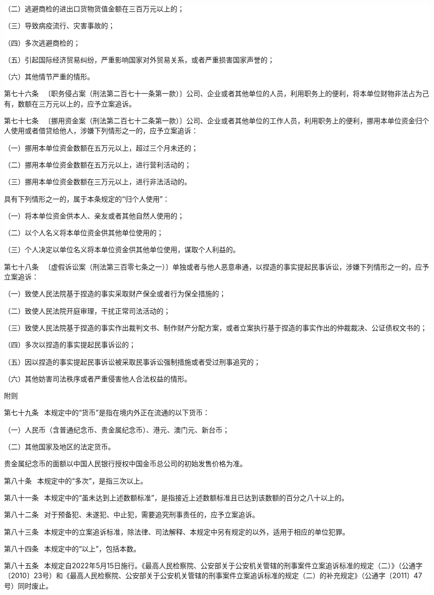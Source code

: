 （二）逃避商检的进出口货物货值金额在三百万元以上的；

（三）导致病疫流行、灾害事故的；

（四）多次逃避商检的；

（五）引起国际经济贸易纠纷，严重影响国家对外贸易关系，或者严重损害国家声誉的；

（六）其他情节严重的情形。

第七十六条  〔职务侵占案（刑法第二百七十一条第一款）〕公司、企业或者其他单位的人员，利用职务上的便利，将本单位财物非法占为己有，数额在三万元以上的，应予立案追诉。

第七十七条  〔挪用资金案（刑法第二百七十二条第一款）〕公司、企业或者其他单位的工作人员，利用职务上的便利，挪用本单位资金归个人使用或者借贷给他人，涉嫌下列情形之一的，应予立案追诉：

（一）挪用本单位资金数额在五万元以上，超过三个月未还的；

（二）挪用本单位资金数额在五万元以上，进行营利活动的；

（三）挪用本单位资金数额在三万元以上，进行非法活动的。

具有下列情形之一的，属于本条规定的“归个人使用”：

（一）将本单位资金供本人、亲友或者其他自然人使用的；

（二）以个人名义将本单位资金供其他单位使用的；

（三）个人决定以单位名义将本单位资金供其他单位使用，谋取个人利益的。

第七十八条  〔虚假诉讼案（刑法第三百零七条之一）〕单独或者与他人恶意串通，以捏造的事实提起民事诉讼，涉嫌下列情形之一的，应予立案追诉：

（一）致使人民法院基于捏造的事实采取财产保全或者行为保全措施的；

（二）致使人民法院开庭审理，干扰正常司法活动的；

（三）致使人民法院基于捏造的事实作出裁判文书、制作财产分配方案，或者立案执行基于捏造的事实作出的仲裁裁决、公证债权文书的；

（四）多次以捏造的事实提起民事诉讼的；

（五）因以捏造的事实提起民事诉讼被采取民事诉讼强制措施或者受过刑事追究的；

（六）其他妨害司法秩序或者严重侵害他人合法权益的情形。

附则

第七十九条  本规定中的“货币”是指在境内外正在流通的以下货币：

（一）人民币（含普通纪念币、贵金属纪念币）、港元、澳门元、新台币；

（二）其他国家及地区的法定货币。

贵金属纪念币的面额以中国人民银行授权中国金币总公司的初始发售价格为准。

第八十条  本规定中的“多次”，是指三次以上。

第八十一条  本规定中的“虽未达到上述数额标准”，是指接近上述数额标准且已达到该数额的百分之八十以上的。

第八十二条  对于预备犯、未遂犯、中止犯，需要追究刑事责任的，应予立案追诉。

第八十三条  本规定中的立案追诉标准，除法律、司法解释、本规定中另有规定的以外，适用于相应的单位犯罪。

第八十四条  本规定中的“以上”，包括本数。

第八十五条  本规定自2022年5月15日施行。《最高人民检察院、公安部关于公安机关管辖的刑事案件立案追诉标准的规定（二）》（公通字〔2010〕23号）和《最高人民检察院、公安部关于公安机关管辖的刑事案件立案追诉标准的规定（二）的补充规定》（公通字〔2011〕47号）同时废止。
